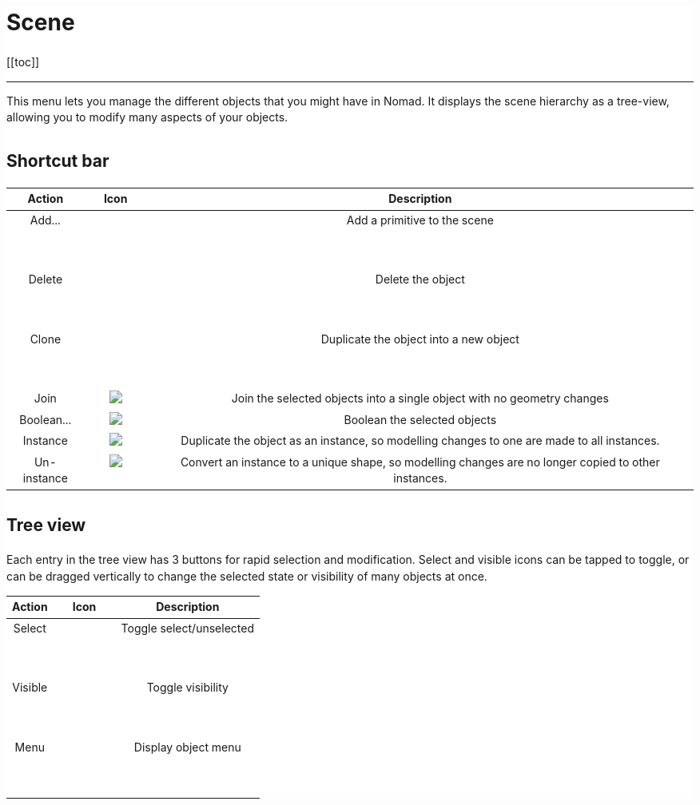 # Scene

[[toc]]

---

This menu lets you manage the different objects that you might have in Nomad. It displays the scene hierarchy as a tree-view, allowing you to modify many aspects of your objects.

## Shortcut bar
| Action       | Icon                                     | Description  |
| :---:        | :---:                                    | :---:        |
| Add...       | ![](./icons/plus.png#small)      | Add a primitive to the scene |
| Delete       | ![](./icons/trash.png#small)     | Delete the object            |
| Clone        | ![](./icons/duplicate.png#small) | Duplicate the object into a new object         |
| Join         | ![](./icons/join.png#small)      | Join the selected objects into a single object with no geometry changes         |
| Boolean...   | ![](./icons/boolean.png#small)   | Boolean the selected objects      |
| Instance   | ![](./icons/instance.png#small)    | Duplicate the object as an instance, so modelling changes to one are made to all instances.      |
| Un-instance   | ![](./icons/uninstance.png#small)    | Convert an instance to a unique shape, so modelling changes are no longer copied to other instances. |




## Tree view
Each entry in the tree view has 3 buttons for rapid selection and modification. Select and visible icons can be tapped to toggle, or can be dragged vertically to change the selected state or visibility of many objects at once.

| Action       | Icon                                     | Description  |
| :---:        | :---:                                    | :---:        |
| Select       | ![](./icons/checked.png#small)      | Toggle select/unselected |
| Visible       | ![](./icons/show.png#small)     | Toggle visibility            |
| Menu       | ![](./icons/more.png#small)     | Display object menu            |
